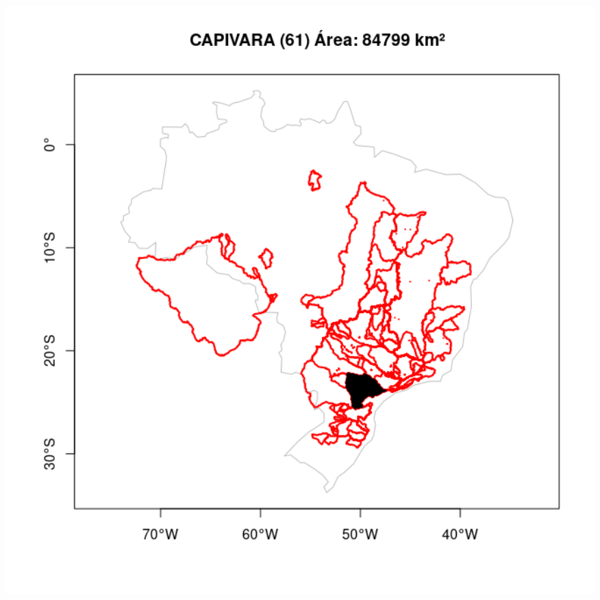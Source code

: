 <img src="man/figures/README-unnamed-chunk-5-70.png" width="100%" style="display: block; margin: auto;" />
